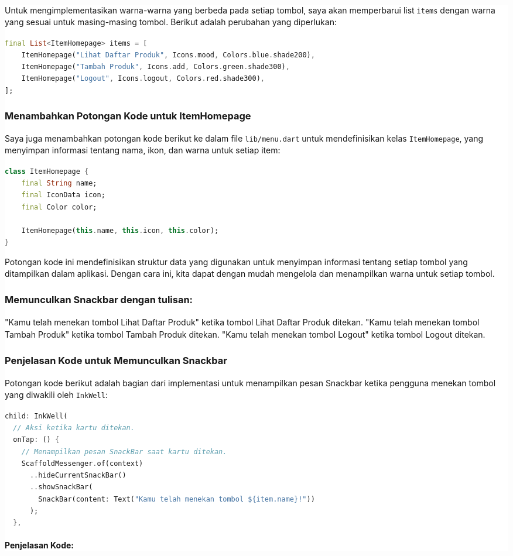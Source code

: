 Untuk mengimplementasikan warna-warna yang berbeda pada setiap tombol, saya akan memperbarui list `items` dengan warna yang sesuai untuk masing-masing tombol. Berikut adalah perubahan yang diperlukan:

```dart
final List<ItemHomepage> items = [
    ItemHomepage("Lihat Daftar Produk", Icons.mood, Colors.blue.shade200),
    ItemHomepage("Tambah Produk", Icons.add, Colors.green.shade300),
    ItemHomepage("Logout", Icons.logout, Colors.red.shade300),
];
```

### Menambahkan Potongan Kode untuk ItemHomepage

Saya juga menambahkan potongan kode berikut ke dalam file `lib/menu.dart` untuk mendefinisikan kelas `ItemHomepage`, yang menyimpan informasi tentang nama, ikon, dan warna untuk setiap item:

```dart
class ItemHomepage {
    final String name;
    final IconData icon;
    final Color color;

    ItemHomepage(this.name, this.icon, this.color);
}
```

Potongan kode ini mendefinisikan struktur data yang digunakan untuk menyimpan informasi tentang setiap tombol yang ditampilkan dalam aplikasi. Dengan cara ini, kita dapat dengan mudah mengelola dan menampilkan warna untuk setiap tombol.

### Memunculkan Snackbar dengan tulisan:
 "Kamu telah menekan tombol Lihat Daftar Produk" ketika tombol Lihat Daftar Produk ditekan.
 "Kamu telah menekan tombol Tambah Produk" ketika tombol Tambah Produk ditekan.
 "Kamu telah menekan tombol Logout" ketika tombol Logout ditekan.

### Penjelasan Kode untuk Memunculkan Snackbar

Potongan kode berikut adalah bagian dari implementasi untuk menampilkan pesan Snackbar ketika pengguna menekan tombol yang diwakili oleh `InkWell`:

```dart
child: InkWell(
  // Aksi ketika kartu ditekan.
  onTap: () {
    // Menampilkan pesan SnackBar saat kartu ditekan.
    ScaffoldMessenger.of(context)
      ..hideCurrentSnackBar()
      ..showSnackBar(
        SnackBar(content: Text("Kamu telah menekan tombol ${item.name}!"))
      );
  },
```

#### Penjelasan Kode:
